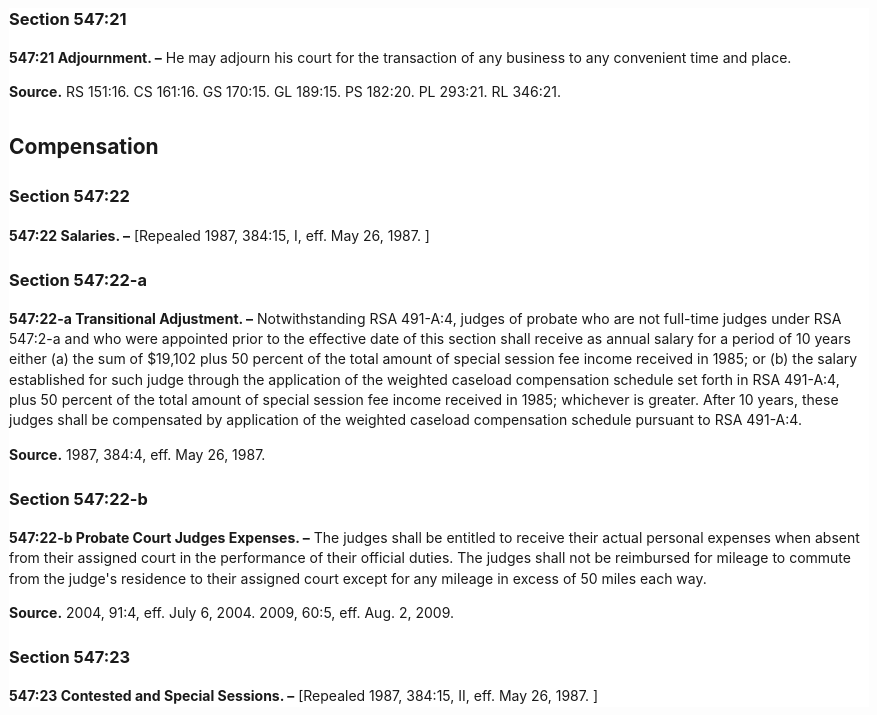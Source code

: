 ### Section 547:21

 **547:21 Adjournment. –** He may adjourn his court for the
transaction of any business to any convenient time and place.

**Source.** RS 151:16. CS 161:16. GS 170:15. GL 189:15. PS 182:20. PL
293:21. RL 346:21.

Compensation
------------

### Section 547:22

 **547:22 Salaries. –** 
                                             [Repealed 1987, 384:15, I, eff. May 26,
1987.
                                             ]

### Section 547:22-a

 **547:22-a Transitional Adjustment. –** Notwithstanding RSA 491-A:4,
judges of probate who are not full-time judges under RSA 547:2-a and who
were appointed prior to the effective date of this section shall receive
as annual salary for a period of 10 years either (a) the sum of 
                                             $19,102
plus 50 percent of the total amount of special session fee income
received in 1985; or (b) the salary established for such judge through
the application of the weighted caseload compensation schedule set forth
in RSA 491-A:4, plus 50 percent of the total amount of special session
fee income received in 1985; whichever is greater. After 10 years, these
judges shall be compensated by application of the weighted caseload
compensation schedule pursuant to RSA 491-A:4.

**Source.** 1987, 384:4, eff. May 26, 1987.

### Section 547:22-b

 **547:22-b Probate Court Judges Expenses. –** The judges shall be
entitled to receive their actual personal expenses when absent from
their assigned court in the performance of their official duties. The
judges shall not be reimbursed for mileage to commute from the judge's
residence to their assigned court except for any mileage in excess of 50
miles each way.

**Source.** 2004, 91:4, eff. July 6, 2004. 2009, 60:5, eff. Aug. 2,
2009.

### Section 547:23

 **547:23 Contested and Special Sessions. –** 
                                             [Repealed 1987,
384:15, II, eff. May 26, 1987.
                                             ]
